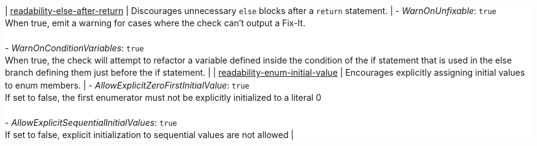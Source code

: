 | [readability-else-after-return](https://clang.llvm.org/extra/clang-tidy/checks/readability/else-after-return.html)                                             | Discourages unnecessary `else` blocks after a `return` statement.                                | - *WarnOnUnfixable*: `true`<br>When true, emit a warning for cases where the check can’t output a Fix-It. <br><br>- *WarnOnConditionVariables*: `true`<br>When true, the check will attempt to refactor a variable defined inside the condition of the if statement that is used in the else branch defining them just before the if statement.                                                                                                                                                                                                                                                                                                                                                                                                                                                                                                                                                                                                                                                                                                                                                                                                                                                                                                                                                                                                                                                                                                                                                                                                                                                                                                                                                                                                                                                                                                                                             |
| [readability-enum-initial-value](https://clang.llvm.org/extra/clang-tidy/checks/readability/enum-initial-value.html)                                           | Encourages explicitly assigning initial values to enum members.                                  | - *AllowExplicitZeroFirstInitialValue*: `true`<br>If set to false, the first enumerator must not be explicitly initialized to a literal 0<br><br>- *AllowExplicitSequentialInitialValues*: `true`<br>If set to false, explicit initialization to sequential values are not allowed                                                                                                                                                                                                                                                                                                                                                                                                                                                                                                                                                                                                                                                                                                                                                                                                                                                                                                                                                                                                                                                                                                                                                                                                                                                                                                                                                                                                                                                                                                                                                                                                          |
